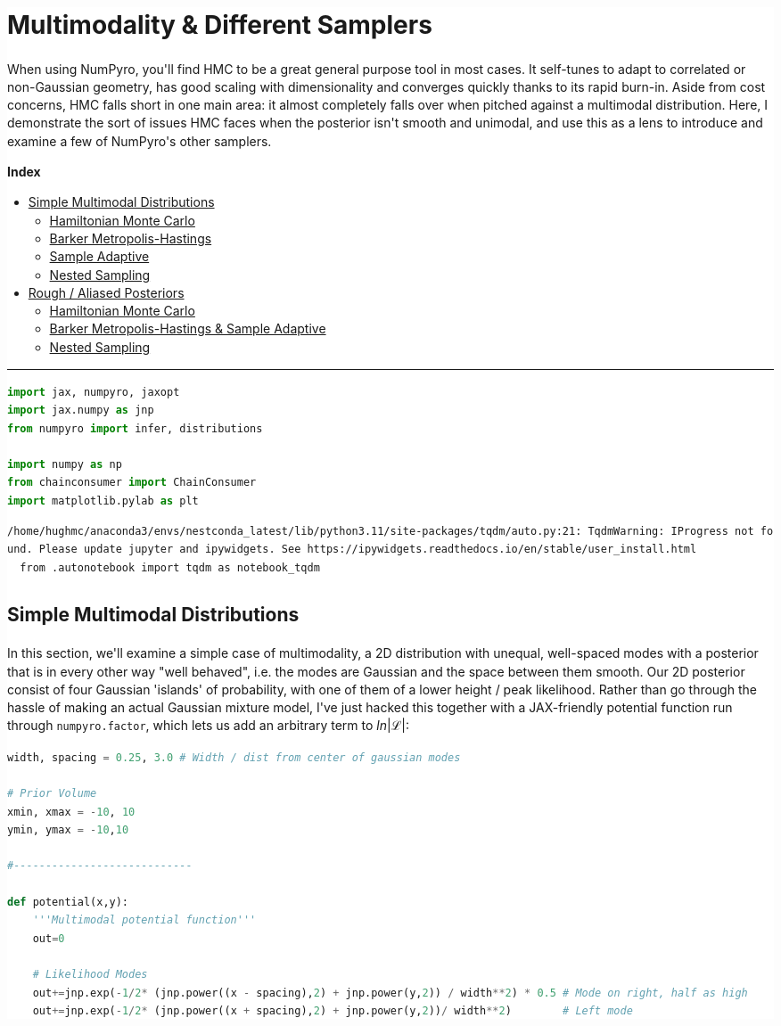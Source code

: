 # Multimodality & Different Samplers
When using NumPyro, you'll find HMC to be a great general purpose tool in most cases. It self-tunes to adapt to correlated or non-Gaussian geometry, has good scaling with dimensionality and converges quickly thanks to its rapid burn-in. Aside from cost concerns, HMC falls short in one main area: it almost completely falls over when pitched against a multimodal distribution. Here, I demonstrate the sort of issues HMC faces when the posterior isn't smooth and unimodal, and use this as a lens to introduce and examine a few of NumPyro's other samplers.

**Index**  
- [Simple Multimodal Distributions](#simpledist)  
  - [Hamiltonian Monte Carlo](#HMC01)
  - [Barker Metropolis-Hastings](#BMH01)
  - [Sample Adaptive](#SAC01)
  - [Nested Sampling](#NS01)
- [Rough / Aliased Posteriors](#roughdist)  
  - [Hamiltonian Monte Carlo](#HMC02)
  - [Barker Metropolis-Hastings & Sample Adaptive](#BMH02)
  - [Nested Sampling](#NS02)

-----


```python
import jax, numpyro, jaxopt
import jax.numpy as jnp
from numpyro import infer, distributions

import numpy as np
from chainconsumer import ChainConsumer
import matplotlib.pylab as plt
```

    /home/hughmc/anaconda3/envs/nestconda_latest/lib/python3.11/site-packages/tqdm/auto.py:21: TqdmWarning: IProgress not found. Please update jupyter and ipywidgets. See https://ipywidgets.readthedocs.io/en/stable/user_install.html
      from .autonotebook import tqdm as notebook_tqdm


## Simple Multimodal Distributions <a id='simpledist'></a>

In this section, we'll examine a simple case of multimodality, a 2D distribution with unequal, well-spaced modes with a posterior that is in every other way "well behaved", i.e. the modes are Gaussian and the space between them smooth. Our 2D posterior consist of four Gaussian 'islands' of probability, with one of them of a lower height / peak likelihood. Rather than go through the hassle of making an actual Gaussian mixture model, I've just hacked this together with a JAX-friendly potential function run through `numpyro.factor`, which lets us add an arbitrary term to $ln \lvert \mathcal{L} \rvert$:


```python
width, spacing = 0.25, 3.0 # Width / dist from center of gaussian modes

# Prior Volume
xmin, xmax = -10, 10
ymin, ymax = -10,10

#----------------------------

def potential(x,y):
    '''Multimodal potential function'''
    out=0
    
    # Likelihood Modes
    out+=jnp.exp(-1/2* (jnp.power((x - spacing),2) + jnp.power(y,2)) / width**2) * 0.5 # Mode on right, half as high
    out+=jnp.exp(-1/2* (jnp.power((x + spacing),2) + jnp.power(y,2))/ width**2)        # Left mode
```